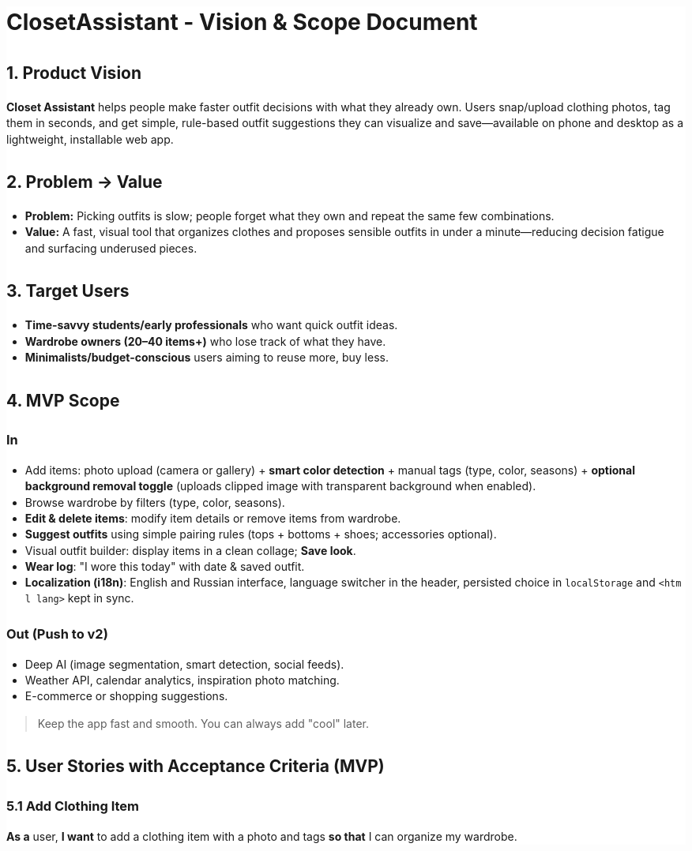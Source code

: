 # ClosetAssistant - Vision & Scope Document

## 1. Product Vision

**Closet Assistant** helps people make faster outfit decisions with what they already own. Users snap/upload clothing photos, tag them in seconds, and get simple, rule-based outfit suggestions they can visualize and save—available on phone and desktop as a lightweight, installable web app.

## 2. Problem → Value

- **Problem:** Picking outfits is slow; people forget what they own and repeat the same few combinations.
- **Value:** A fast, visual tool that organizes clothes and proposes sensible outfits in under a minute—reducing decision fatigue and surfacing underused pieces.

## 3. Target Users

- **Time-savvy students/early professionals** who want quick outfit ideas.
- **Wardrobe owners (20–40 items+)** who lose track of what they have.
- **Minimalists/budget-conscious** users aiming to reuse more, buy less.

## 4. MVP Scope

### In
- Add items: photo upload (camera or gallery) + **smart color detection** + manual tags (type, color, seasons) + **optional background removal toggle** (uploads clipped image with transparent background when enabled).
- Browse wardrobe by filters (type, color, seasons).
- **Edit & delete items**: modify item details or remove items from wardrobe.
- **Suggest outfits** using simple pairing rules (tops + bottoms + shoes; accessories optional).
- Visual outfit builder: display items in a clean collage; **Save look**.
- **Wear log**: "I wore this today" with date & saved outfit.
- **Localization (i18n)**: English and Russian interface, language switcher in the header, persisted choice in `localStorage` and `<html lang>` kept in sync.

### Out (Push to v2)
- Deep AI (image segmentation, smart detection, social feeds).
- Weather API, calendar analytics, inspiration photo matching.
- E-commerce or shopping suggestions.

> Keep the app fast and smooth. You can always add "cool" later.

## 5. User Stories with Acceptance Criteria (MVP)

### 5.1 Add Clothing Item

**As a** user, **I want** to add a clothing item with a photo and tags **so that** I can organize my wardrobe.
